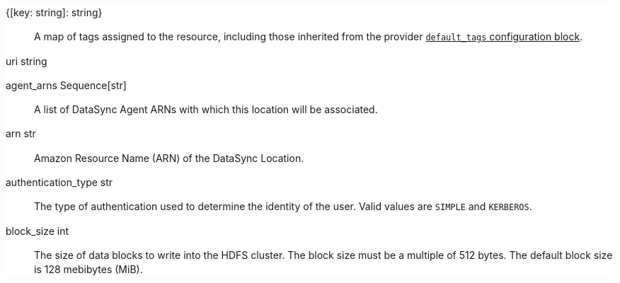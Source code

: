 </span>
        <span class="property-indicator"></span>
        <span class="property-type">{[key: string]: string}</span>
    </dt>
    <dd><p>A map of tags assigned to the resource, including those inherited from the provider <a href="https://www.terraform.io/docs/providers/aws/index.html#default_tags-configuration-block"><code>default_tags</code> configuration block</a>.</p>
</dd><dt class="property-optional"
            title="Optional">
        <span id="state_uri_nodejs">
<a data-swiftype-name="resource-property" data-swiftype-type="text" href="#state_uri_nodejs" style="color: inherit; text-decoration: inherit;">uri</a>
</span>
        <span class="property-indicator"></span>
        <span class="property-type">string</span>
    </dt>
    <dd></dd></dl>
</pulumi-choosable>
</div>

<div>
<pulumi-choosable type="language" values="python">
<dl class="resources-properties"><dt class="property-optional"
            title="Optional">
        <span id="state_agent_arns_python">
<a data-swiftype-name="resource-property" data-swiftype-type="text" href="#state_agent_arns_python" style="color: inherit; text-decoration: inherit;">agent_<wbr>arns</a>
</span>
        <span class="property-indicator"></span>
        <span class="property-type">Sequence[str]</span>
    </dt>
    <dd><p>A list of DataSync Agent ARNs with which this location will be associated.</p>
</dd><dt class="property-optional"
            title="Optional">
        <span id="state_arn_python">
<a data-swiftype-name="resource-property" data-swiftype-type="text" href="#state_arn_python" style="color: inherit; text-decoration: inherit;">arn</a>
</span>
        <span class="property-indicator"></span>
        <span class="property-type">str</span>
    </dt>
    <dd><p>Amazon Resource Name (ARN) of the DataSync Location.</p>
</dd><dt class="property-optional"
            title="Optional">
        <span id="state_authentication_type_python">
<a data-swiftype-name="resource-property" data-swiftype-type="text" href="#state_authentication_type_python" style="color: inherit; text-decoration: inherit;">authentication_<wbr>type</a>
</span>
        <span class="property-indicator"></span>
        <span class="property-type">str</span>
    </dt>
    <dd><p>The type of authentication used to determine the identity of the user. Valid values are <code>SIMPLE</code> and <code>KERBEROS</code>.</p>
</dd><dt class="property-optional"
            title="Optional">
        <span id="state_block_size_python">
<a data-swiftype-name="resource-property" data-swiftype-type="text" href="#state_block_size_python" style="color: inherit; text-decoration: inherit;">block_<wbr>size</a>
</span>
        <span class="property-indicator"></span>
        <span class="property-type">int</span>
    </dt>
    <dd><p>The size of data blocks to write into the HDFS cluster. The block size must be a multiple of 512 bytes. The default block size is 128 mebibytes (MiB).</p>